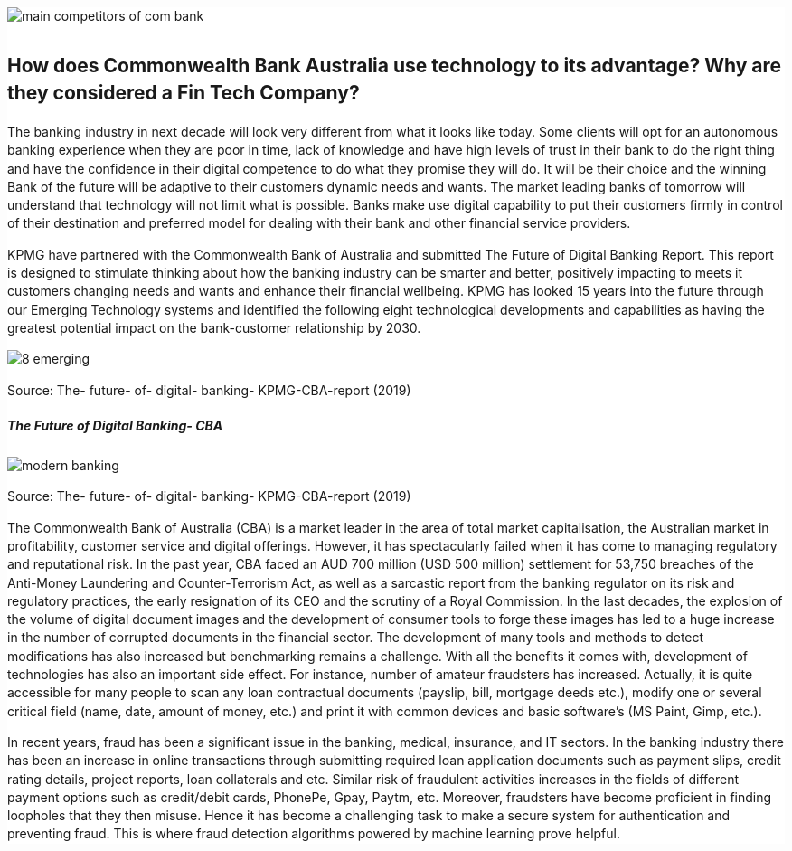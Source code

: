 ![main competitors of com bank](https://user-images.githubusercontent.com/105048228/168997861-590b5ac5-4bd7-4326-a42f-eec6af997a4d.png)

          
## How does Commonwealth Bank Australia use technology to its advantage? Why are they considered a Fin Tech Company? 

The banking industry in next decade will look very different from what it looks like today. Some clients will opt for an autonomous banking experience when they are poor in time, lack of knowledge and have high levels of trust in their bank to do the right thing and have the confidence in their digital competence to do what they promise they will do. It will be their choice and the winning Bank of the future will be adaptive to their customers dynamic needs and wants. The market leading banks of tomorrow will understand that technology will not limit what is possible. Banks make use digital capability to put their customers firmly in control of their destination and preferred model for dealing with their bank and other financial service providers.

KPMG have partnered with the Commonwealth Bank of Australia and submitted The Future of Digital Banking Report. This report is designed to stimulate thinking about how the banking industry can be smarter and better, positively impacting to meets it customers changing needs and wants and enhance their financial wellbeing.  KPMG has looked 15 years into the future through our Emerging Technology systems and identified the following eight technological developments and capabilities as having the greatest potential impact on the bank-customer relationship by 2030.

![8 emerging](https://user-images.githubusercontent.com/105048228/169196250-b4333ae9-70f9-4e26-89ed-ce916e37e3ba.png)

Source: The- future- of- digital- banking- KPMG-CBA-report (2019)

##### The Future of Digital Banking- CBA
![modern banking](https://user-images.githubusercontent.com/105048228/169196477-eb249e68-8022-4c45-8058-0b03d44ed517.png)

Source: The- future- of- digital- banking- KPMG-CBA-report (2019)

The Commonwealth Bank of Australia (CBA) is a market leader in the area of total market capitalisation,  the Australian market in profitability, customer service and digital offerings. However, it has spectacularly failed when it has come to managing regulatory and reputational risk. In the past year, CBA faced an AUD 700 million (USD 500 million) settlement for 53,750 breaches of the Anti-Money Laundering and Counter-Terrorism Act, as well as a sarcastic report from the banking regulator on its risk and regulatory practices, the early resignation of its CEO and the scrutiny of a Royal Commission.
In the last decades, the explosion of the volume of digital document images and the development of consumer tools to forge these images has led to a huge increase in the number of corrupted documents in the financial sector. The development of many tools and methods to detect modifications has also increased but benchmarking remains a challenge. With all the benefits it comes with, development of technologies has also an important side effect. For instance, number of amateur fraudsters has increased. Actually, it is quite accessible for many people to scan any loan contractual documents (payslip, bill, mortgage deeds etc.), modify one or several critical field (name, date, amount of money, etc.) and print it with common devices and basic software’s (MS Paint, Gimp, etc.).

In recent years, fraud has been a significant issue in the banking, medical, insurance, and IT sectors. In the banking industry there has been an increase in online transactions through submitting required loan application documents such as payment slips, credit rating details, project reports, loan collaterals and etc. Similar risk of fraudulent activities increases in the fields of different payment options such as credit/debit cards, PhonePe, Gpay, Paytm, etc. Moreover, fraudsters have become proficient in finding loopholes that they then misuse. Hence it has become a challenging task to make a secure system for authentication and preventing fraud. This is where fraud detection algorithms powered by machine learning prove helpful.
